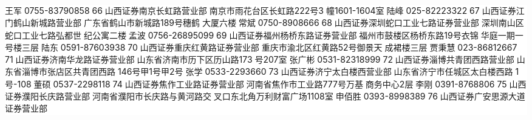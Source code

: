 王军
0755-83790858
66
山西证券南京长虹路营业部
南京市雨花台区长虹路222号3
幢1601-1604室
陆峰
025-82223322
67
山西证券江门鹤山新城路营业部
广东省鹤山市新城路189号穗鹤
大厦六楼
常斌
0750-8908666
68
山西证券深圳蛇口工业七路证券营业部
深圳南山区蛇口工业七路弘都世
纪公寓二楼
孟波
0756-26895099
69
山西证券福州杨桥东路证券营业部
福州市鼓楼区杨桥东路19号衣锦
华庭一期一号楼三层
陆东
0591-87603938
70
山西证券重庆红黄路证券营业部
重庆市渝北区红黄路52号御景天
成裙楼三层
贾秉慧
023-86812667
71
山西证券济南华龙路证券营业部
山东省济南市历下区历山路173
号207室
张广彬
0531-82318999
72
山西证券淄博共青团西路营业部
山东省淄博市张店区共青团西路
146号甲1号甲2号
张学
0533-2293660
73
山西证券济宁太白楼西营业部
山东省济宁市任城区太白楼西路
1号-108
董硕
0537-2298118
74
山西证券焦作工业路证券营业部
河南省焦作市工业路777号万基
商务中心2层
李刚
0391-8768806
75
山西证券濮阳长庆路营业部
河南省濮阳市长庆路与黄河路交
叉口东北角万利财富广场1108室
申佰胜
0393-8998389
76
山西证券广安思源大道证券营业部